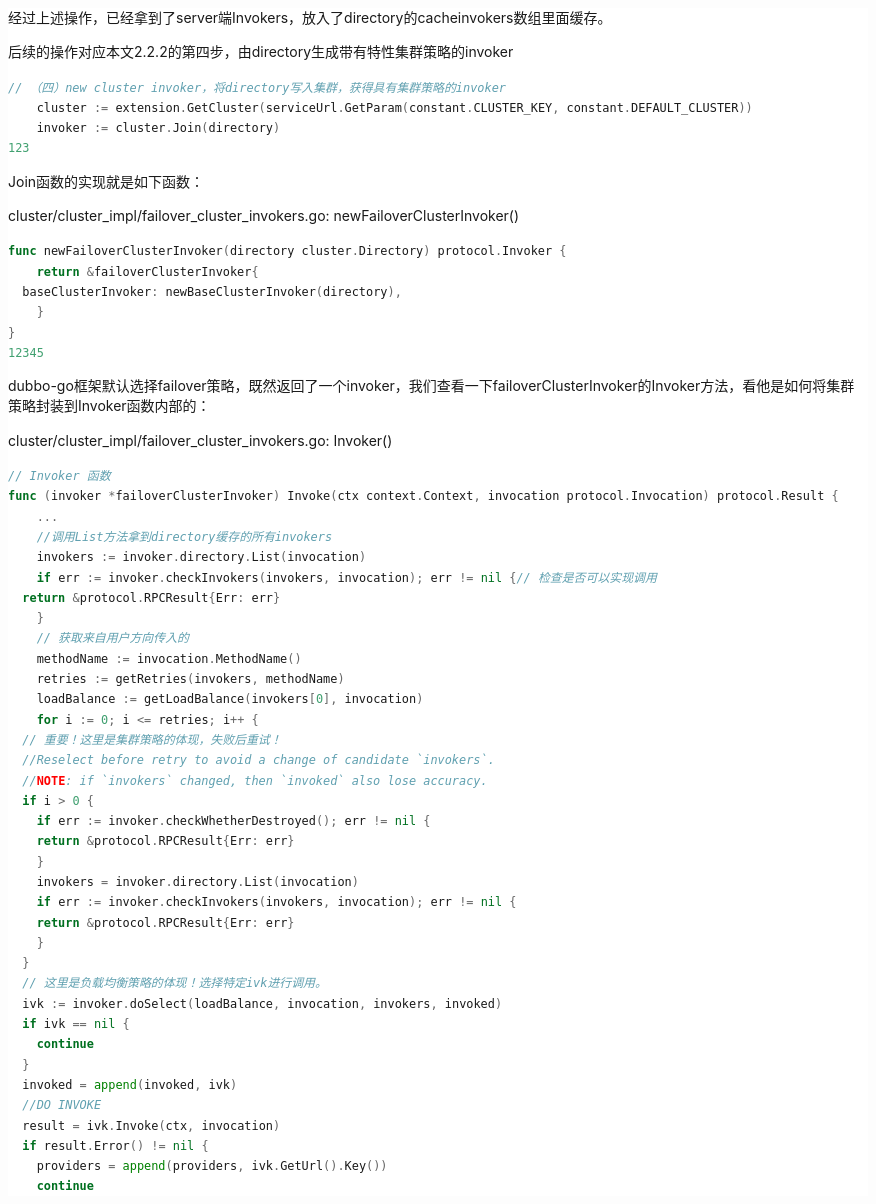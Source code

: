 经过上述操作，已经拿到了server端Invokers，放入了directory的cacheinvokers数组里面缓存。

后续的操作对应本文2.2.2的第四步，由directory生成带有特性集群策略的invoker

```go
// （四）new cluster invoker，将directory写入集群，获得具有集群策略的invoker
    cluster := extension.GetCluster(serviceUrl.GetParam(constant.CLUSTER_KEY, constant.DEFAULT_CLUSTER))
    invoker := cluster.Join(directory)
123
```

Join函数的实现就是如下函数：

cluster/cluster_impl/failover_cluster_invokers.go: newFailoverClusterInvoker()

```go
func newFailoverClusterInvoker(directory cluster.Directory) protocol.Invoker {
    return &failoverClusterInvoker{
  baseClusterInvoker: newBaseClusterInvoker(directory),
    }
}
12345
```

dubbo-go框架默认选择failover策略，既然返回了一个invoker，我们查看一下failoverClusterInvoker的Invoker方法，看他是如何将集群策略封装到Invoker函数内部的：

cluster/cluster_impl/failover_cluster_invokers.go: Invoker()

```go
// Invoker 函数
func (invoker *failoverClusterInvoker) Invoke(ctx context.Context, invocation protocol.Invocation) protocol.Result {
    ...
    //调用List方法拿到directory缓存的所有invokers
    invokers := invoker.directory.List(invocation)
    if err := invoker.checkInvokers(invokers, invocation); err != nil {// 检查是否可以实现调用
  return &protocol.RPCResult{Err: err}
    }
    // 获取来自用户方向传入的
    methodName := invocation.MethodName()
    retries := getRetries(invokers, methodName)
    loadBalance := getLoadBalance(invokers[0], invocation)
    for i := 0; i <= retries; i++ {
  // 重要！这里是集群策略的体现，失败后重试！
  //Reselect before retry to avoid a change of candidate `invokers`.
  //NOTE: if `invokers` changed, then `invoked` also lose accuracy.
  if i > 0 {
    if err := invoker.checkWhetherDestroyed(); err != nil {
    return &protocol.RPCResult{Err: err}
    }
    invokers = invoker.directory.List(invocation)
    if err := invoker.checkInvokers(invokers, invocation); err != nil {
    return &protocol.RPCResult{Err: err}
    }
  }
  // 这里是负载均衡策略的体现！选择特定ivk进行调用。
  ivk := invoker.doSelect(loadBalance, invocation, invokers, invoked)
  if ivk == nil {
    continue
  }
  invoked = append(invoked, ivk)
  //DO INVOKE
  result = ivk.Invoke(ctx, invocation)
  if result.Error() != nil {
    providers = append(providers, ivk.GetUrl().Key())
    continue
```